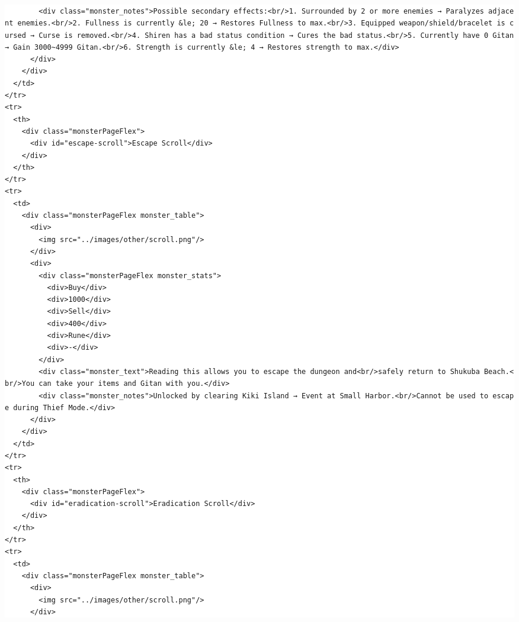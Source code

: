             <div class="monster_notes">Possible secondary effects:<br/>1. Surrounded by 2 or more enemies → Paralyzes adjacent enemies.<br/>2. Fullness is currently &le; 20 → Restores Fullness to max.<br/>3. Equipped weapon/shield/bracelet is cursed → Curse is removed.<br/>4. Shiren has a bad status condition → Cures the bad status.<br/>5. Currently have 0 Gitan → Gain 3000~4999 Gitan.<br/>6. Strength is currently &le; 4 → Restores strength to max.</div>
          </div>
        </div>
      </td>
    </tr>
    <tr>
      <th>
        <div class="monsterPageFlex">
          <div id="escape-scroll">Escape Scroll</div>
        </div>
      </th>
    </tr>
    <tr>
      <td>
        <div class="monsterPageFlex monster_table">
          <div>
            <img src="../images/other/scroll.png"/>
          </div>
          <div>
            <div class="monsterPageFlex monster_stats">
              <div>Buy</div>
              <div>1000</div>
              <div>Sell</div>
              <div>400</div>
              <div>Rune</div>
              <div>-</div>
            </div>
            <div class="monster_text">Reading this allows you to escape the dungeon and<br/>safely return to Shukuba Beach.<br/>You can take your items and Gitan with you.</div>
            <div class="monster_notes">Unlocked by clearing Kiki Island → Event at Small Harbor.<br/>Cannot be used to escape during Thief Mode.</div>
          </div>
        </div>
      </td>
    </tr>
    <tr>
      <th>
        <div class="monsterPageFlex">
          <div id="eradication-scroll">Eradication Scroll</div>
        </div>
      </th>
    </tr>
    <tr>
      <td>
        <div class="monsterPageFlex monster_table">
          <div>
            <img src="../images/other/scroll.png"/>
          </div>